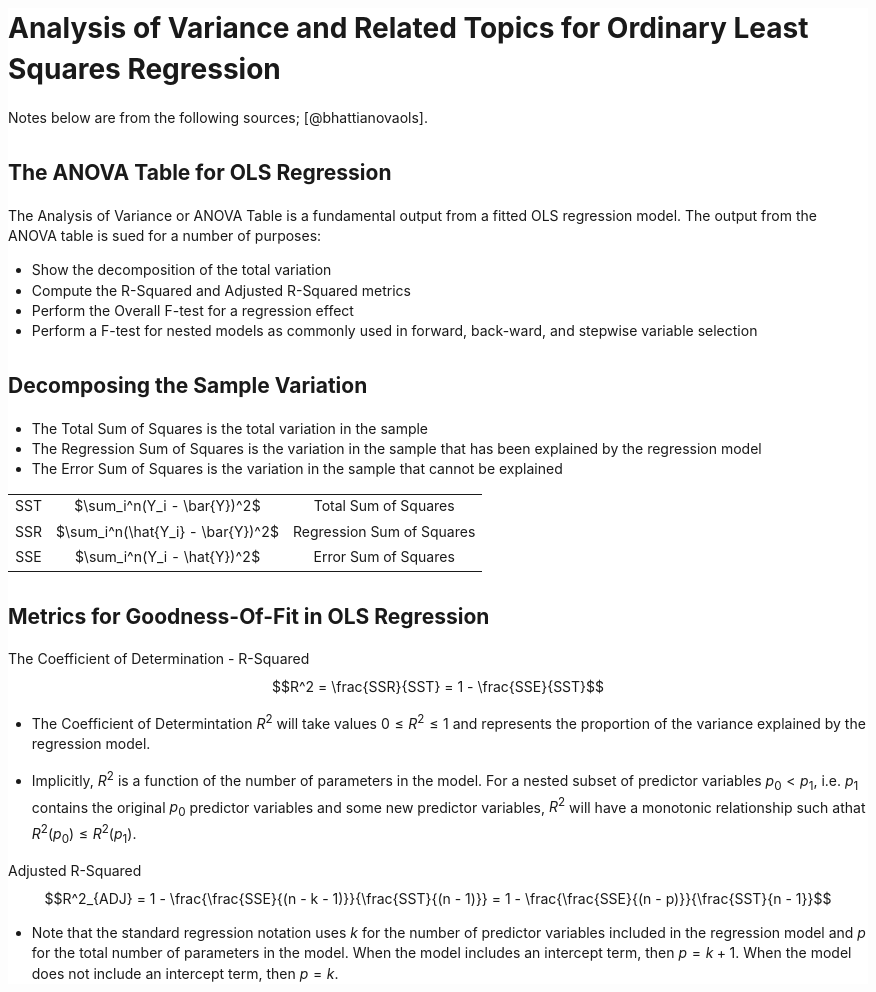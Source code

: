 # Analysis of Variance and Related Topics for Ordinary Least Squares Regression
Notes below are from the following sources; [@bhattianovaols].

## The ANOVA Table for OLS Regression

The Analysis of Variance or ANOVA Table is a fundamental output from a fitted
OLS regression model. The output from the ANOVA table is sued for a number of
purposes:

 - Show the decomposition of the total variation
 - Compute the R-Squared and Adjusted R-Squared metrics
 - Perform the Overall F-test for a regression effect
 - Perform a F-test for nested models as commonly used in forward, back-ward, and stepwise variable selection

## Decomposing the Sample Variation

 - The Total Sum of Squares is the total variation in the sample
 - The Regression Sum of Squares is the variation in the sample that has been explained by the regression model
 - The Error Sum of Squares is the variation in the sample that cannot be explained

| | | |
|:-:|:-:|:-:|
| SST | $\sum_i^n(Y_i - \bar{Y})^2$ | Total Sum of Squares |
| SSR | $\sum_i^n(\hat{Y_i} - \bar{Y})^2$ | Regression Sum of Squares |
| SSE | $\sum_i^n(Y_i - \hat{Y})^2$ | Error Sum of Squares |

## Metrics for Goodness-Of-Fit in OLS Regression

The Coefficient of Determination - R-Squared
$$R^2 = \frac{SSR}{SST} = 1 - \frac{SSE}{SST}$$

 - The Coefficient of Determintation $R^2$ will take values $0 \leq R^2 \leq 1$ and represents the proportion of the variance explained by the regression model.

 - Implicitly, $R^2$ is a function of the number of parameters in the model. For a nested subset of predictor variables $p_0 < p_1$, i.e. $p_1$ contains the original $p_0$ predictor variables and some new predictor variables, $R^2$ will have a monotonic relationship such athat $R^2(p_0) \leq R^2(p_1)$.

Adjusted R-Squared
$$R^2_{ADJ} = 1 - \frac{\frac{SSE}{(n - k - 1)}}{\frac{SST}{(n - 1)}} = 1 - \frac{\frac{SSE}{(n - p)}}{\frac{SST}{n - 1}}$$

 - Note that the standard regression notation uses $k$ for the number of predictor variables included in the regression model and $p$ for the total number of parameters in the model. When the model includes an intercept term, then $p = k + 1$. When the model does not include an intercept term, then $p = k$.

